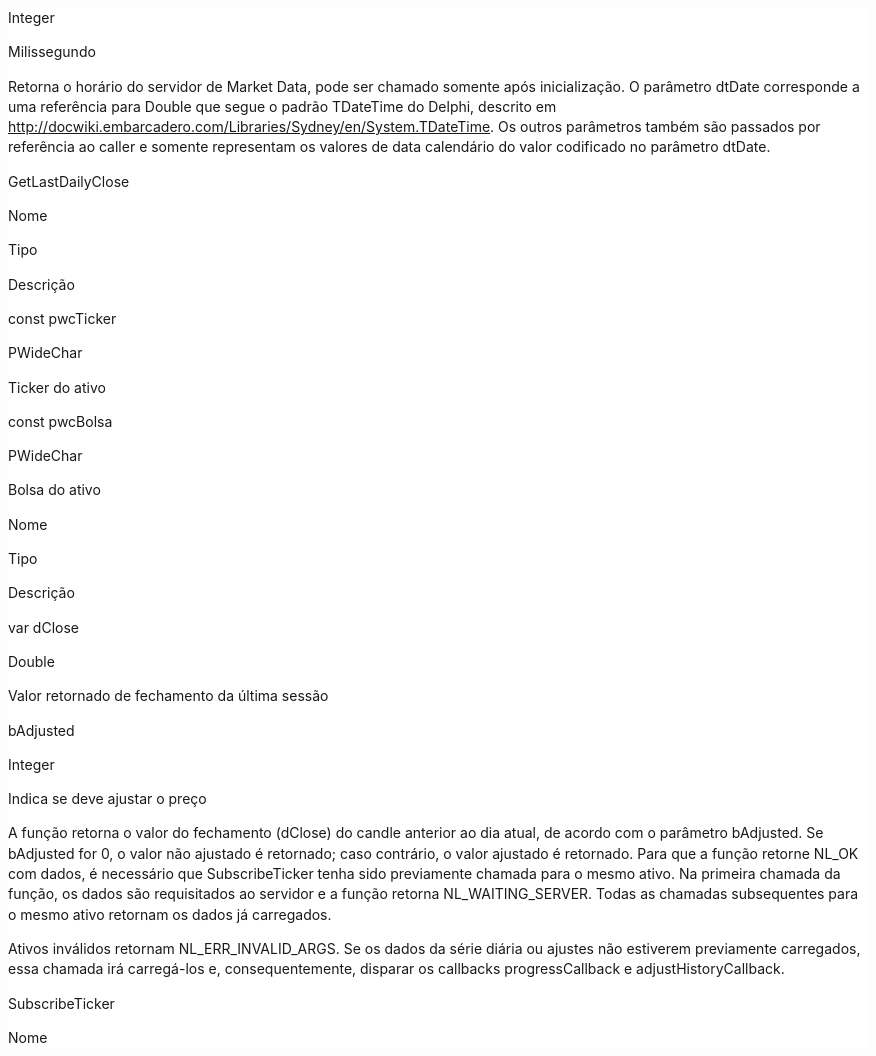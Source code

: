 Integer

Milissegundo

Retorna o horário do servidor de Market Data, pode ser chamado somente após inicialização. O parâmetro dtDate corresponde a uma referência para Double que segue o padrão TDateTime do Delphi, descrito em http://docwiki.embarcadero.com/Libraries/Sydney/en/System.TDateTime. Os outros parâmetros também são passados por referência ao caller e somente representam os valores de data calendário do valor codificado no parâmetro dtDate.

GetLastDailyClose

Nome

Tipo

Descrição

const pwcTicker

PWideChar

Ticker do ativo

const pwcBolsa

PWideChar

Bolsa do ativo

Nome

Tipo

Descrição

var dClose

Double

Valor retornado de fechamento da última sessão

bAdjusted

Integer

Indica se deve ajustar o preço

A função retorna o valor do fechamento (dClose) do candle anterior ao dia atual, de acordo com o parâmetro bAdjusted. Se bAdjusted for 0, o valor não ajustado é retornado; caso contrário, o valor ajustado é retornado. Para que a função retorne NL_OK com dados, é necessário que SubscribeTicker tenha sido previamente chamada para o mesmo ativo. Na primeira chamada da função, os dados são requisitados ao servidor e a função retorna NL_WAITING_SERVER. Todas as chamadas subsequentes para o mesmo ativo retornam os dados já carregados.

Ativos inválidos retornam NL_ERR_INVALID_ARGS. Se os dados da série diária ou ajustes não estiverem previamente carregados, essa chamada irá carregá-los e, consequentemente, disparar os callbacks progressCallback e adjustHistoryCallback.

 SubscribeTicker

Nome
